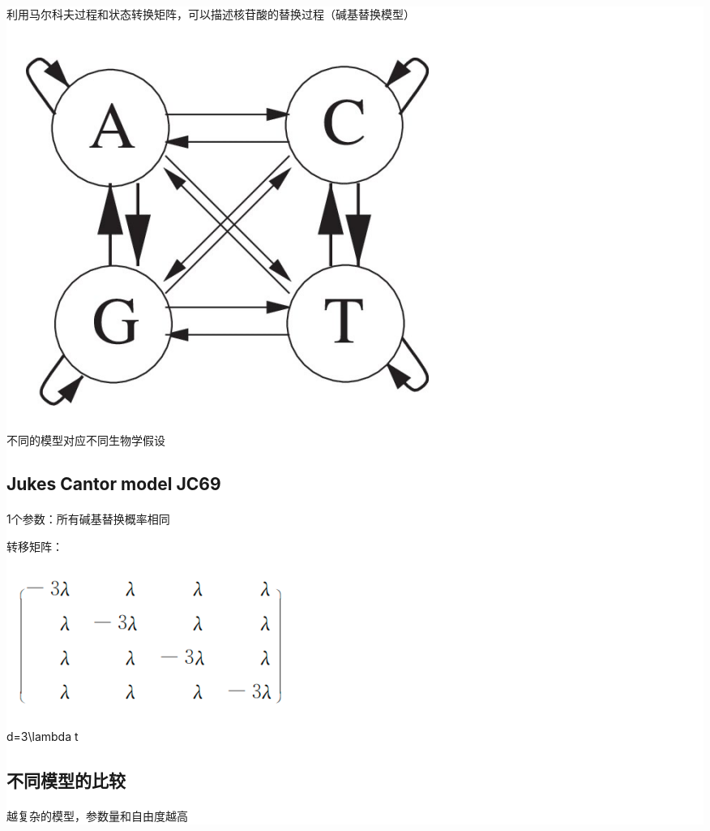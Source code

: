 利用马尔科夫过程和状态转换矩阵，可以描述核苷酸的替换过程（碱基替换模型）

![image.png](image%201.png)

不同的模型对应不同生物学假设

## Jukes Cantor model JC69

1个参数：所有碱基替换概率相同

转移矩阵：

![image.png](image%202.png)

d=3\lambda t

## 不同模型的比较

越复杂的模型，参数量和自由度越高
